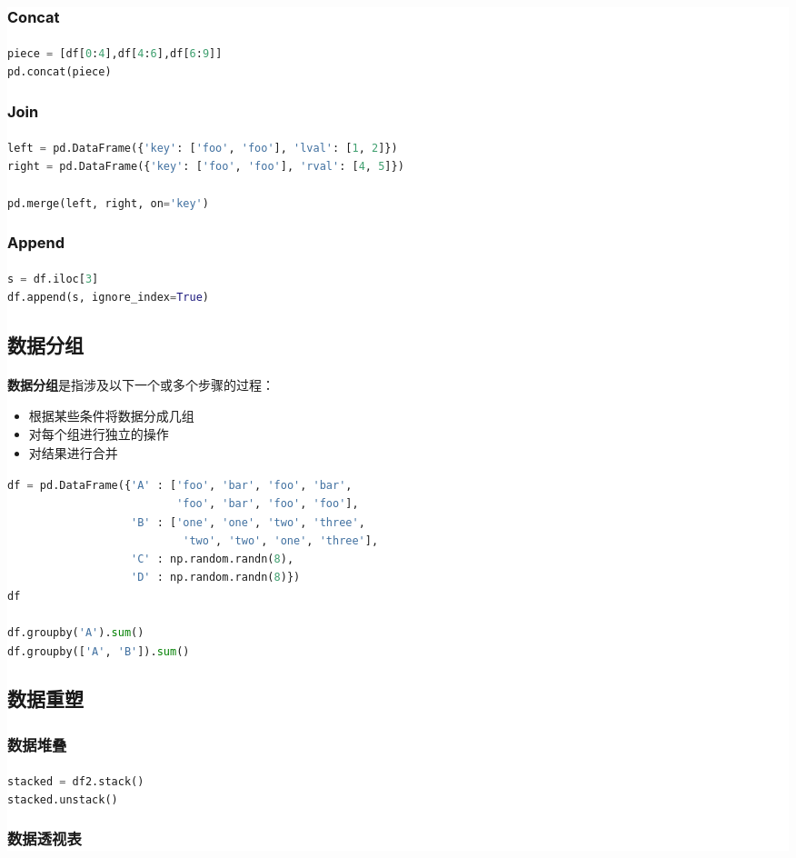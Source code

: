 ### Concat

```python
piece = [df[0:4],df[4:6],df[6:9]]
pd.concat(piece)
```

### Join

```python
left = pd.DataFrame({'key': ['foo', 'foo'], 'lval': [1, 2]})
right = pd.DataFrame({'key': ['foo', 'foo'], 'rval': [4, 5]})

pd.merge(left, right, on='key')
```

### Append

```python
s = df.iloc[3]
df.append(s, ignore_index=True)
```

## 数据分组

**数据分组**是指涉及以下一个或多个步骤的过程：

- 根据某些条件将数据分成几组
- 对每个组进行独立的操作
- 对结果进行合并

```python
df = pd.DataFrame({'A' : ['foo', 'bar', 'foo', 'bar',
                          'foo', 'bar', 'foo', 'foo'],
                   'B' : ['one', 'one', 'two', 'three',
                           'two', 'two', 'one', 'three'],
                   'C' : np.random.randn(8),
                   'D' : np.random.randn(8)})
df

df.groupby('A').sum()
df.groupby(['A', 'B']).sum()
```

## 数据重塑

### 数据堆叠

```python
stacked = df2.stack()
stacked.unstack()
```

### 数据透视表
